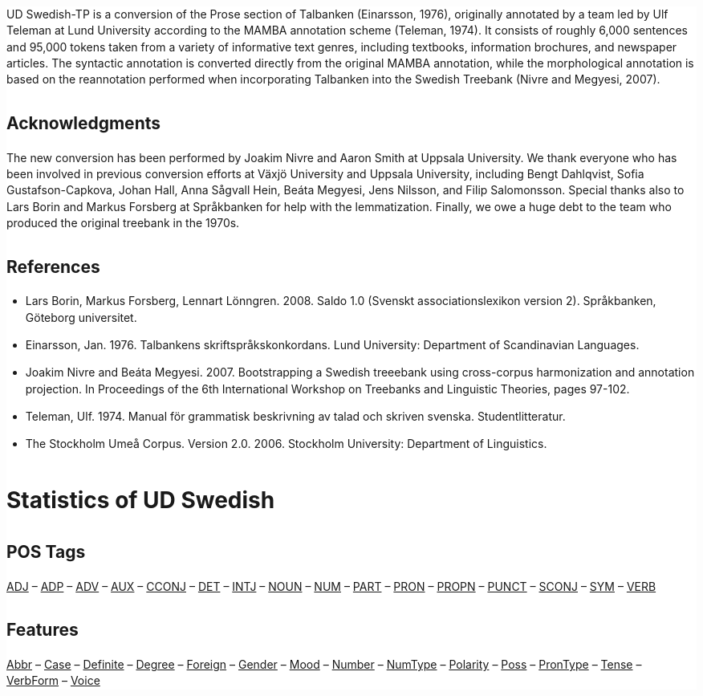UD Swedish-TP is a conversion of the Prose section of Talbanken (Einarsson, 1976),
originally annotated by a team led by Ulf Teleman at Lund University according to
the MAMBA annotation scheme (Teleman, 1974). It consists of roughly 6,000 sentences
and 95,000 tokens taken from a variety of informative text genres, including
textbooks, information brochures, and newspaper articles. The syntactic annotation
is converted directly from the original MAMBA annotation, while the morphological
annotation is based on the reannotation performed when incorporating Talbanken into
the Swedish Treebank (Nivre and Megyesi, 2007).

## Acknowledgments

The new conversion has been performed by Joakim Nivre and Aaron Smith at Uppsala
University. We thank everyone who has been involved in previous conversion efforts
at Växjö University and Uppsala University, including Bengt Dahlqvist, Sofia
Gustafson-Capkova, Johan Hall, Anna Sågvall Hein, Beáta Megyesi, Jens Nilsson, and
Filip Salomonsson. Special thanks also to Lars Borin and Markus Forsberg at
Språkbanken for help with the lemmatization. Finally, we owe a huge debt to the
team who produced the original treebank in the 1970s.

## References

* Lars Borin, Markus Forsberg, Lennart Lönngren. 2008. Saldo 1.0 (Svenskt
associationslexikon version 2). Språkbanken, Göteborg universitet.

* Einarsson, Jan. 1976. Talbankens skriftspråkskonkordans. Lund University:
Department of Scandinavian Languages.

* Joakim Nivre and Beáta Megyesi. 2007. Bootstrapping a Swedish treeebank
using cross-corpus harmonization and annotation projection. In Proceedings
of the 6th International Workshop on Treebanks and Linguistic Theories,
pages 97-102.

* Teleman, Ulf. 1974. Manual för grammatisk beskrivning av talad och skriven
svenska. Studentlitteratur.

* The Stockholm Umeå Corpus. Version 2.0. 2006. Stockholm University:
Department of Linguistics.

# Statistics of UD Swedish

## POS Tags

[ADJ](sv-pos-ADJ.html) – [ADP](sv-pos-ADP.html) – [ADV](sv-pos-ADV.html) – [AUX](sv-pos-AUX.html) – [CCONJ](sv-pos-CCONJ.html) – [DET](sv-pos-DET.html) – [INTJ](sv-pos-INTJ.html) – [NOUN](sv-pos-NOUN.html) – [NUM](sv-pos-NUM.html) – [PART](sv-pos-PART.html) – [PRON](sv-pos-PRON.html) – [PROPN](sv-pos-PROPN.html) – [PUNCT](sv-pos-PUNCT.html) – [SCONJ](sv-pos-SCONJ.html) – [SYM](sv-pos-SYM.html) – [VERB](sv-pos-VERB.html)

## Features

[Abbr](sv-feat-Abbr.html) – [Case](sv-feat-Case.html) – [Definite](sv-feat-Definite.html) – [Degree](sv-feat-Degree.html) – [Foreign](sv-feat-Foreign.html) – [Gender](sv-feat-Gender.html) – [Mood](sv-feat-Mood.html) – [Number](sv-feat-Number.html) – [NumType](sv-feat-NumType.html) – [Polarity](sv-feat-Polarity.html) – [Poss](sv-feat-Poss.html) – [PronType](sv-feat-PronType.html) – [Tense](sv-feat-Tense.html) – [VerbForm](sv-feat-VerbForm.html) – [Voice](sv-feat-Voice.html)
